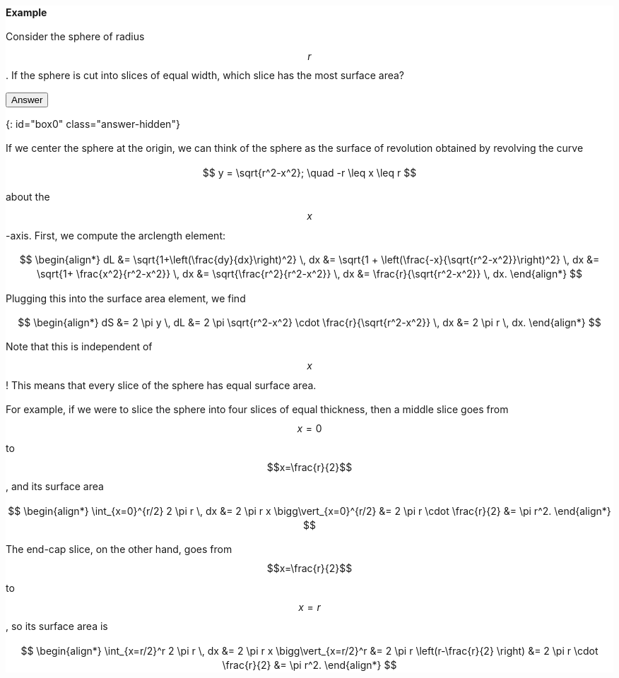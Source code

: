 **Example**

Consider the sphere of radius $$r$$. If the sphere is cut into slices of equal width, which slice has the most surface area?

<button class="toggle" data-box="#box0">Answer</button>

<div id="box0" class="answer-hidden"></div>
{: id="box0" class="answer-hidden"}


If we center the sphere at the origin, we can think of the sphere as the surface of revolution obtained by revolving the curve

$$
y = \sqrt{r^2-x^2}; \quad -r \leq x \leq r
$$

about the $$x$$-axis. First, we compute the arclength element:

$$
\begin{align*}
dL &= \sqrt{1+\left(\frac{dy}{dx}\right)^2} \, dx
&= \sqrt{1 + \left(\frac{-x}{\sqrt{r^2-x^2}}\right)^2} \, dx
&= \sqrt{1+ \frac{x^2}{r^2-x^2}} \, dx
&= \sqrt{\frac{r^2}{r^2-x^2}} \, dx
&= \frac{r}{\sqrt{r^2-x^2}} \, dx.
\end{align*}
$$

Plugging this into the surface area element, we find

$$
\begin{align*}
dS &= 2 \pi y \, dL
&= 2 \pi \sqrt{r^2-x^2} \cdot \frac{r}{\sqrt{r^2-x^2}} \, dx
&= 2 \pi r \, dx.
\end{align*}
$$

Note that this is independent of $$x$$! This means that every slice of the sphere has equal surface area.

For example, if we were to slice the sphere into four slices of equal thickness, then a middle slice goes from $$x=0$$ to $$x=\frac{r}{2}$$, and its surface area

$$
\begin{align*}
\int_{x=0}^{r/2} 2 \pi r \, dx &= 2 \pi r x \bigg\vert_{x=0}^{r/2}
&= 2 \pi r \cdot \frac{r}{2}
&= \pi r^2.
\end{align*}
$$

The end-cap slice, on the other hand, goes from $$x=\frac{r}{2}$$ to $$x=r$$, so its surface area is

$$
\begin{align*}
\int_{x=r/2}^r 2 \pi r \, dx &= 2 \pi r x \bigg\vert_{x=r/2}^r
&= 2 \pi r \left(r-\frac{r}{2} \right)
&= 2 \pi r \cdot \frac{r}{2}
&= \pi r^2.
\end{align*}
$$
